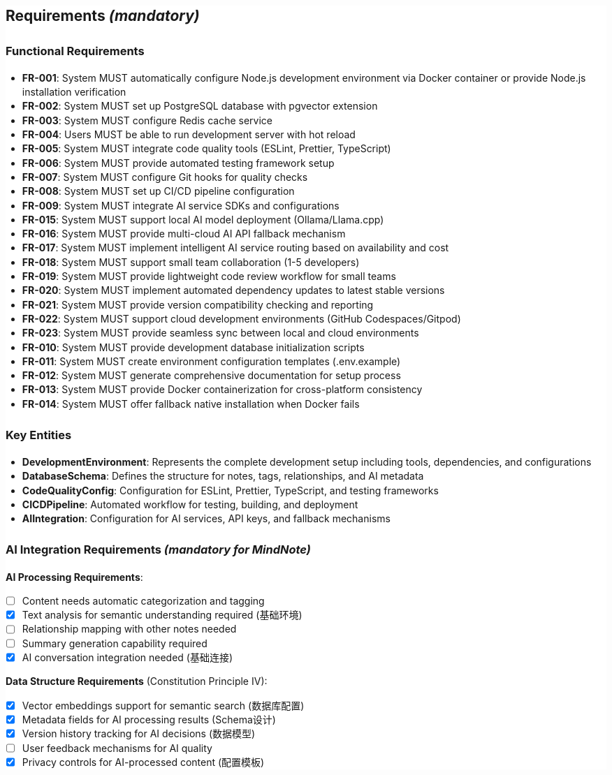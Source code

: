 ## Requirements _(mandatory)_

### Functional Requirements

- **FR-001**: System MUST automatically configure Node.js development environment via Docker
  container or provide Node.js installation verification
- **FR-002**: System MUST set up PostgreSQL database with pgvector extension
- **FR-003**: System MUST configure Redis cache service
- **FR-004**: Users MUST be able to run development server with hot reload
- **FR-005**: System MUST integrate code quality tools (ESLint, Prettier, TypeScript)
- **FR-006**: System MUST provide automated testing framework setup
- **FR-007**: System MUST configure Git hooks for quality checks
- **FR-008**: System MUST set up CI/CD pipeline configuration
- **FR-009**: System MUST integrate AI service SDKs and configurations
- **FR-015**: System MUST support local AI model deployment (Ollama/Llama.cpp)
- **FR-016**: System MUST provide multi-cloud AI API fallback mechanism
- **FR-017**: System MUST implement intelligent AI service routing based on availability and cost
- **FR-018**: System MUST support small team collaboration (1-5 developers)
- **FR-019**: System MUST provide lightweight code review workflow for small teams
- **FR-020**: System MUST implement automated dependency updates to latest stable versions
- **FR-021**: System MUST provide version compatibility checking and reporting
- **FR-022**: System MUST support cloud development environments (GitHub Codespaces/Gitpod)
- **FR-023**: System MUST provide seamless sync between local and cloud environments
- **FR-010**: System MUST provide development database initialization scripts
- **FR-011**: System MUST create environment configuration templates (.env.example)
- **FR-012**: System MUST generate comprehensive documentation for setup process
- **FR-013**: System MUST provide Docker containerization for cross-platform consistency
- **FR-014**: System MUST offer fallback native installation when Docker fails

### Key Entities

- **DevelopmentEnvironment**: Represents the complete development setup including tools,
  dependencies, and configurations
- **DatabaseSchema**: Defines the structure for notes, tags, relationships, and AI metadata
- **CodeQualityConfig**: Configuration for ESLint, Prettier, TypeScript, and testing frameworks
- **CICDPipeline**: Automated workflow for testing, building, and deployment
- **AIIntegration**: Configuration for AI services, API keys, and fallback mechanisms

### AI Integration Requirements _(mandatory for MindNote)_

**AI Processing Requirements**:

- [ ] Content needs automatic categorization and tagging
- [x] Text analysis for semantic understanding required (基础环境)
- [ ] Relationship mapping with other notes needed
- [ ] Summary generation capability required
- [x] AI conversation integration needed (基础连接)

**Data Structure Requirements** (Constitution Principle IV):

- [x] Vector embeddings support for semantic search (数据库配置)
- [x] Metadata fields for AI processing results (Schema设计)
- [x] Version history tracking for AI decisions (数据模型)
- [ ] User feedback mechanisms for AI quality
- [x] Privacy controls for AI-processed content (配置模板)
